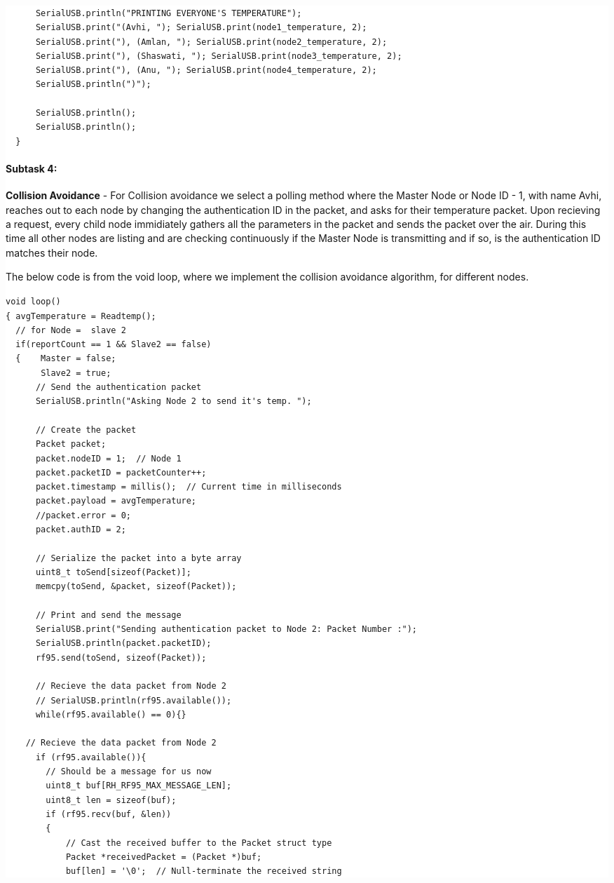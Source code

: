 ```arduino
      SerialUSB.println("PRINTING EVERYONE'S TEMPERATURE");
      SerialUSB.print("(Avhi, "); SerialUSB.print(node1_temperature, 2); 
      SerialUSB.print("), (Amlan, "); SerialUSB.print(node2_temperature, 2); 
      SerialUSB.print("), (Shaswati, "); SerialUSB.print(node3_temperature, 2); 
      SerialUSB.print("), (Anu, "); SerialUSB.print(node4_temperature, 2); 
      SerialUSB.println(")");
      
      SerialUSB.println();
      SerialUSB.println();    
  }
  ```
#### Subtask 4:
**Collision Avoidance** - For Collision avoidance we select a polling method where the Master Node or Node ID - 1, with name Avhi, reaches out to each node by changing the authentication ID in the packet, and asks for their temperature packet. Upon recieving a request, every child node immidiately gathers all the parameters in the packet and sends the packet over the air. During this time all other nodes are listing and are checking continuously if the Master Node is transmitting and if so, is the authentication ID matches their node.

The below code is from the void loop, where we implement the collision avoidance algorithm, for different nodes.
```arduino
void loop()
{ avgTemperature = Readtemp();
  // for Node =  slave 2
  if(reportCount == 1 && Slave2 == false)
  {    Master = false;
       Slave2 = true;
      // Send the authentication packet
      SerialUSB.println("Asking Node 2 to send it's temp. ");

      // Create the packet
      Packet packet;
      packet.nodeID = 1;  // Node 1
      packet.packetID = packetCounter++;
      packet.timestamp = millis();  // Current time in milliseconds
      packet.payload = avgTemperature;
      //packet.error = 0;
      packet.authID = 2;

      // Serialize the packet into a byte array
      uint8_t toSend[sizeof(Packet)];
      memcpy(toSend, &packet, sizeof(Packet));

      // Print and send the message
      SerialUSB.print("Sending authentication packet to Node 2: Packet Number :");
      SerialUSB.println(packet.packetID);
      rf95.send(toSend, sizeof(Packet));

      // Recieve the data packet from Node 2
      // SerialUSB.println(rf95.available());
      while(rf95.available() == 0){}

    // Recieve the data packet from Node 2
      if (rf95.available()){
        // Should be a message for us now
        uint8_t buf[RH_RF95_MAX_MESSAGE_LEN];
        uint8_t len = sizeof(buf);
        if (rf95.recv(buf, &len))
        {
            // Cast the received buffer to the Packet struct type
            Packet *receivedPacket = (Packet *)buf;
            buf[len] = '\0';  // Null-terminate the received string
```